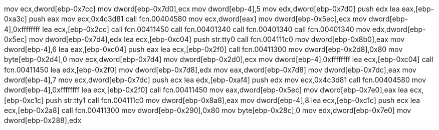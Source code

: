 mov ecx,dword[ebp-0x7cc]
mov dword[ebp-0x7d0],ecx
mov dword[ebp-4],5
mov edx,dword[ebp-0x7d0]
push edx
lea eax,[ebp-0xa3c]
push eax
mov ecx,0x4c3d81
call fcn.00404580
mov ecx,dword[eax]
mov dword[ebp-0x5ec],ecx
mov dword[ebp-4],0xffffffff
lea ecx,[ebp-0x2cc]
call fcn.00411450
call fcn.00401340
call fcn.00401340
call fcn.00401340
mov edx,dword[ebp-0x5ec]
mov dword[ebp-0x7d4],edx
lea ecx,[ebp-0xc04]
push str.tty0
call fcn.004111c0
mov dword[ebp-0x8b0],eax
mov dword[ebp-4],6
lea eax,[ebp-0xc04]
push eax
lea ecx,[ebp-0x2f0]
call fcn.00411300
mov dword[ebp-0x2d8],0x80
mov byte[ebp-0x2d4],0
mov ecx,dword[ebp-0x7d4]
mov dword[ebp-0x2d0],ecx
mov dword[ebp-4],0xffffffff
lea ecx,[ebp-0xc04]
call fcn.00411450
lea edx,[ebp-0x2f0]
mov dword[ebp-0x7d8],edx
mov eax,dword[ebp-0x7d8]
mov dword[ebp-0x7dc],eax
mov dword[ebp-4],7
mov ecx,dword[ebp-0x7dc]
push ecx
lea edx,[ebp-0xaf4]
push edx
mov ecx,0x4c3d81
call fcn.00404580
mov dword[ebp-4],0xffffffff
lea ecx,[ebp-0x2f0]
call fcn.00411450
mov eax,dword[ebp-0x5ec]
mov dword[ebp-0x7e0],eax
lea ecx,[ebp-0xc1c]
push str.tty1
call fcn.004111c0
mov dword[ebp-0x8a8],eax
mov dword[ebp-4],8
lea ecx,[ebp-0xc1c]
push ecx
lea ecx,[ebp-0x2a8]
call fcn.00411300
mov dword[ebp-0x290],0x80
mov byte[ebp-0x28c],0
mov edx,dword[ebp-0x7e0]
mov dword[ebp-0x288],edx

[similar_1_ref]: /report/fcn.00436390@c60344b51fa39a329b92557d24ff7670
[similar_2_ref]: /report/fcn.00435c60@c60344b51fa39a329b92557d24ff7670
[similar_3_ref]: /report/method.VBoxContext.virtual_8@a0ac129ff3ea4c0dfa9529c259a9502c
[similar_4_ref]: /report/fcn.00502140@c60344b51fa39a329b92557d24ff7670
[similar_5_ref]: /report/fcn.00440260@c60344b51fa39a329b92557d24ff7670
[virustotal_ref]: https://www.virustotal.com/gui/file/6a98c558febb15c96e5c5a6a3f824bf6